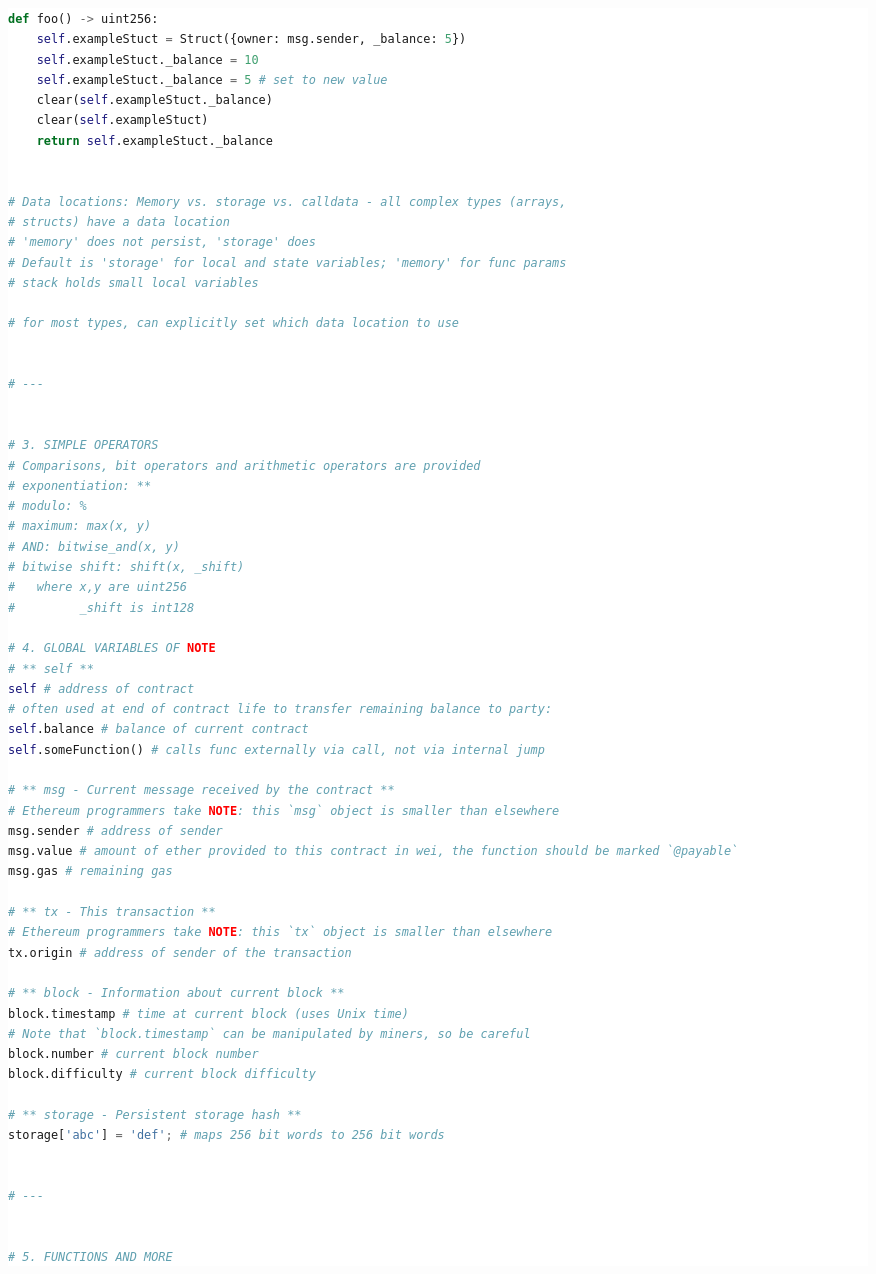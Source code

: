 ```python
def foo() -> uint256:
    self.exampleStuct = Struct({owner: msg.sender, _balance: 5})
    self.exampleStuct._balance = 10
    self.exampleStuct._balance = 5 # set to new value
    clear(self.exampleStuct._balance)
    clear(self.exampleStuct)
    return self.exampleStuct._balance


# Data locations: Memory vs. storage vs. calldata - all complex types (arrays,
# structs) have a data location
# 'memory' does not persist, 'storage' does
# Default is 'storage' for local and state variables; 'memory' for func params
# stack holds small local variables

# for most types, can explicitly set which data location to use


# ---


# 3. SIMPLE OPERATORS
# Comparisons, bit operators and arithmetic operators are provided
# exponentiation: **
# modulo: %
# maximum: max(x, y)
# AND: bitwise_and(x, y)
# bitwise shift: shift(x, _shift)
#   where x,y are uint256
#         _shift is int128

# 4. GLOBAL VARIABLES OF NOTE
# ** self **
self # address of contract
# often used at end of contract life to transfer remaining balance to party:
self.balance # balance of current contract
self.someFunction() # calls func externally via call, not via internal jump

# ** msg - Current message received by the contract **
# Ethereum programmers take NOTE: this `msg` object is smaller than elsewhere
msg.sender # address of sender
msg.value # amount of ether provided to this contract in wei, the function should be marked `@payable`
msg.gas # remaining gas

# ** tx - This transaction **
# Ethereum programmers take NOTE: this `tx` object is smaller than elsewhere
tx.origin # address of sender of the transaction

# ** block - Information about current block **
block.timestamp # time at current block (uses Unix time)
# Note that `block.timestamp` can be manipulated by miners, so be careful
block.number # current block number
block.difficulty # current block difficulty

# ** storage - Persistent storage hash **
storage['abc'] = 'def'; # maps 256 bit words to 256 bit words


# ---


# 5. FUNCTIONS AND MORE
```
